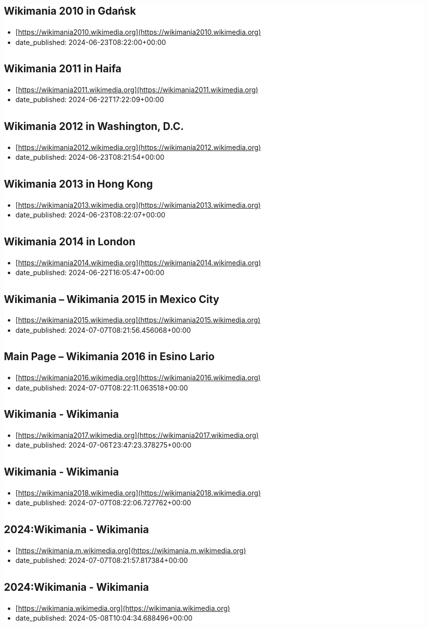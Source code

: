  ## Wikimania 2010 in Gdańsk
 - [https://wikimania2010.wikimedia.org](https://wikimania2010.wikimedia.org)
 - date_published: 2024-06-23T08:22:00+00:00

 ## Wikimania 2011 in Haifa
 - [https://wikimania2011.wikimedia.org](https://wikimania2011.wikimedia.org)
 - date_published: 2024-06-22T17:22:09+00:00

 ## Wikimania 2012 in Washington, D.C.
 - [https://wikimania2012.wikimedia.org](https://wikimania2012.wikimedia.org)
 - date_published: 2024-06-23T08:21:54+00:00

 ## Wikimania 2013 in Hong Kong
 - [https://wikimania2013.wikimedia.org](https://wikimania2013.wikimedia.org)
 - date_published: 2024-06-23T08:22:07+00:00

 ## Wikimania 2014 in London
 - [https://wikimania2014.wikimedia.org](https://wikimania2014.wikimedia.org)
 - date_published: 2024-06-22T16:05:47+00:00

 ## Wikimania – Wikimania 2015 in Mexico City
 - [https://wikimania2015.wikimedia.org](https://wikimania2015.wikimedia.org)
 - date_published: 2024-07-07T08:21:56.456068+00:00

 ## Main Page – Wikimania 2016 in Esino Lario
 - [https://wikimania2016.wikimedia.org](https://wikimania2016.wikimedia.org)
 - date_published: 2024-07-07T08:22:11.063518+00:00

 ## Wikimania - Wikimania
 - [https://wikimania2017.wikimedia.org](https://wikimania2017.wikimedia.org)
 - date_published: 2024-07-06T23:47:23.378275+00:00

 ## Wikimania - Wikimania
 - [https://wikimania2018.wikimedia.org](https://wikimania2018.wikimedia.org)
 - date_published: 2024-07-07T08:22:06.727762+00:00

 ## 2024:Wikimania - Wikimania
 - [https://wikimania.m.wikimedia.org](https://wikimania.m.wikimedia.org)
 - date_published: 2024-07-07T08:21:57.817384+00:00

 ## 2024:Wikimania - Wikimania
 - [https://wikimania.wikimedia.org](https://wikimania.wikimedia.org)
 - date_published: 2024-05-08T10:04:34.688496+00:00
